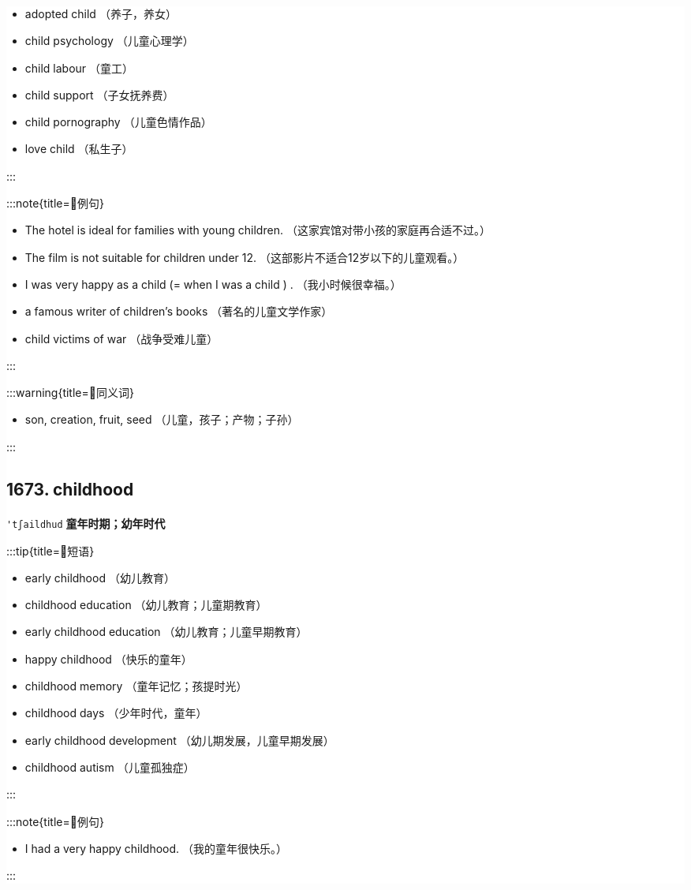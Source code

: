 - adopted child （养子，养女）

- child psychology （儿童心理学）

- child labour （童工）

- child support （子女抚养费）

- child pornography （儿童色情作品）

- love child （私生子）

:::

:::note{title=🎤例句}

- The hotel is ideal for families with young children. （这家宾馆对带小孩的家庭再合适不过。）

- The film is not suitable for children under 12. （这部影片不适合12岁以下的儿童观看。）

- I was very happy as a child (= when I was a child ) . （我小时候很幸福。）

- a famous writer of children’s books （著名的儿童文学作家）

- child victims of war （战争受难儿童）

:::

:::warning{title=🤔同义词}

- son, creation, fruit, seed （儿童，孩子；产物；子孙）

:::


## 1673. childhood

`'tʃaildhud`  **童年时期；幼年时代**

:::tip{title=🤩短语}

- early childhood （幼儿教育）

- childhood education （幼儿教育；儿童期教育）

- early childhood education （幼儿教育；儿童早期教育）

- happy childhood （快乐的童年）

- childhood memory （童年记忆；孩提时光）

- childhood days （少年时代，童年）

- early childhood development （幼儿期发展，儿童早期发展）

- childhood autism （儿童孤独症）

:::

:::note{title=🎤例句}

- I had a very happy childhood. （我的童年很快乐。）

:::
